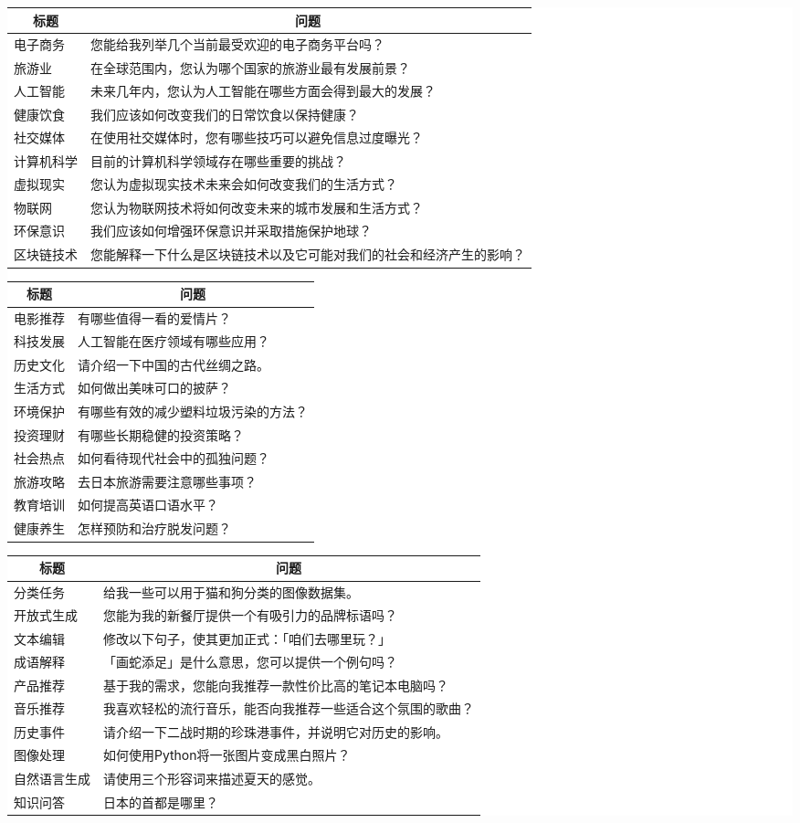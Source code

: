 | 标题                   | 问题                                                                                                                                                                                                                                                                     |
|------------------------|-------------------------------------------------------------------------------------------------------------------------------------------------------------------------------------------------------------------------------------------------------------------------|
| 电子商务              | 您能给我列举几个当前最受欢迎的电子商务平台吗？                                                                                                                                                                                                       |
| 旅游业                | 在全球范围内，您认为哪个国家的旅游业最有发展前景？                                                                                                                                                                                                                     |
| 人工智能            | 未来几年内，您认为人工智能在哪些方面会得到最大的发展？                                                                                                                                                                                             |
| 健康饮食          | 我们应该如何改变我们的日常饮食以保持健康？                                                                                                                                                                                                                            |
| 社交媒体           | 在使用社交媒体时，您有哪些技巧可以避免信息过度曝光？                                                                                                                                                                                               |
| 计算机科学       | 目前的计算机科学领域存在哪些重要的挑战？                                                                                                                                                                                                                                |
| 虚拟现实         | 您认为虚拟现实技术未来会如何改变我们的生活方式？                                                                                                                                                                                                              |
| 物联网             | 您认为物联网技术将如何改变未来的城市发展和生活方式？                                                                                                                                                                                                          |
| 环保意识         | 我们应该如何增强环保意识并采取措施保护地球？                                                                                                                                                                                                                    |
| 区块链技术     | 您能解释一下什么是区块链技术以及它可能对我们的社会和经济产生的影响？                                                                                                                                                                        |

|标题|问题|
|---|---|
|电影推荐|有哪些值得一看的爱情片？|
|科技发展|人工智能在医疗领域有哪些应用？|
|历史文化|请介绍一下中国的古代丝绸之路。|
|生活方式|如何做出美味可口的披萨？|
|环境保护|有哪些有效的减少塑料垃圾污染的方法？|
|投资理财|有哪些长期稳健的投资策略？|
|社会热点|如何看待现代社会中的孤独问题？|
|旅游攻略|去日本旅游需要注意哪些事项？|
|教育培训|如何提高英语口语水平？|
|健康养生|怎样预防和治疗脱发问题？|

| 标题           | 问题                                                         |
| -------------- | ------------------------------------------------------------ |
| 分类任务       | 给我一些可以用于猫和狗分类的图像数据集。                 |
| 开放式生成     | 您能为我的新餐厅提供一个有吸引力的品牌标语吗？               |
| 文本编辑       | 修改以下句子，使其更加正式：「咱们去哪里玩？」              |
| 成语解释       | 「画蛇添足」是什么意思，您可以提供一个例句吗？             |
| 产品推荐       | 基于我的需求，您能向我推荐一款性价比高的笔记本电脑吗？       |
| 音乐推荐       | 我喜欢轻松的流行音乐，能否向我推荐一些适合这个氛围的歌曲？   |
| 历史事件       | 请介绍一下二战时期的珍珠港事件，并说明它对历史的影响。     |
| 图像处理       | 如何使用Python将一张图片变成黑白照片？                     |
| 自然语言生成   | 请使用三个形容词来描述夏天的感觉。                           |
| 知识问答       | 日本的首都是哪里？                                           |
